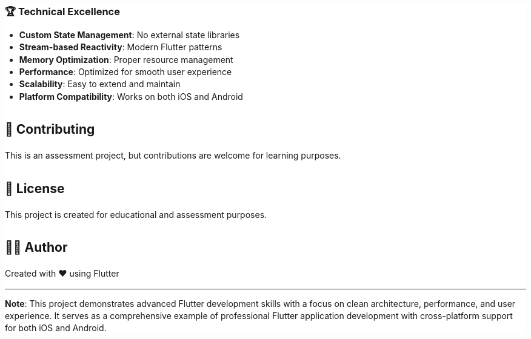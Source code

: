 ### 🏆 Technical Excellence
- **Custom State Management**: No external state libraries
- **Stream-based Reactivity**: Modern Flutter patterns
- **Memory Optimization**: Proper resource management
- **Performance**: Optimized for smooth user experience
- **Scalability**: Easy to extend and maintain
- **Platform Compatibility**: Works on both iOS and Android

## 🤝 Contributing

This is an assessment project, but contributions are welcome for learning purposes.

## 📄 License

This project is created for educational and assessment purposes.

## 👨‍💻 Author

Created with ❤️ using Flutter

---

**Note**: This project demonstrates advanced Flutter development skills with a focus on clean architecture, performance, and user experience. It serves as a comprehensive example of professional Flutter application development with cross-platform support for both iOS and Android.

